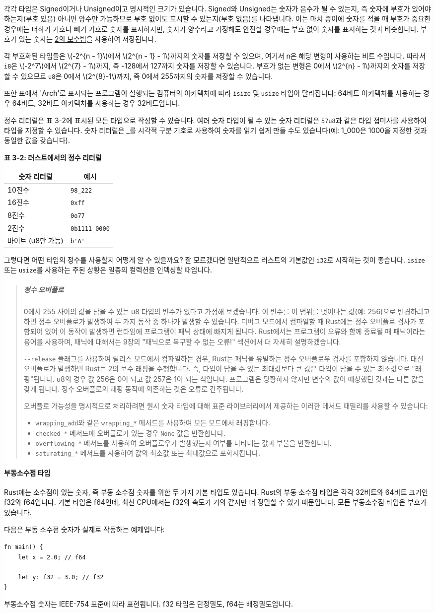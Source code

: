 각각 타입은 Signed이거나 Unsigned이고 명시적인 크기가 있습니다. Signed와 Unsigned는 숫자가 음수가 될 수 있는지, 즉 숫자에 부호가 있어야 하는지(부호 있음) 아니면 양수만 가능하므로 부호 없이도 표시할 수 있는지(부호 없음)를 나타냅니다. 이는 마치 종이에 숫자를 적을 때 부호가 중요한 경우에는 더하기 기호나 빼기 기호로 숫자를 표시하지만, 숫자가 양수라고 가정해도 안전할 경우에는 부호 없이 숫자를 표시하는 것과 비슷합니다. 부호가 있는 숫자는 [2의 보수법](https://ko.wikipedia.org/wiki/2%EC%9D%98_%EB%B3%B4%EC%88%98)을 사용하여 저장됩니다.

각 부호화된 타입들은 \\(-2^{n - 1}\\)에서 \\(2^{n - 1} - 1\\)까지의 숫자를 저장할 수 있으며, 여기서 n은 해당 변형이 사용하는 비트 수입니다. 따라서 `i8`은 \\(-2^7\\)에서 \\(2^{7} - 1\\)까지, 즉 -128에서 127까지 숫자를 저장할 수 있습니다. 부호가 없는 변형은 0에서 \\(2^{n} - 1\\)까지의 숫자를 저장할 수 있으므로 `u8`은 0에서 \\(2^{8}-1\\)까지, 즉 0에서 255까지의 숫자를 저장할 수 있습니다.

또한 표에서 'Arch'로 표시되는 프로그램이 실행되는 컴퓨터의 아키텍처에 따라 `isize` 및 `usize` 타입이 달라집니다: 64비트 아키텍처를 사용하는 경우 64비트, 32비트 아키텍처를 사용하는 경우 32비트입니다.

정수 리터럴은 표 3-2에 표시된 모든 타입으로 작성할 수 있습니다. 여러 숫자 타입이 될 수 있는 숫자 리터럴은 `57u8`과 같은 타입 접미사를 사용하여 타입을 지정할 수 있습니다. 숫자 리터럴은 _를 시각적 구분 기호로 사용하여 숫자를 읽기 쉽게 만들 수도 있습니다(예: 1_000은 1000을 지정한 것과 동일한 값을 갖습니다).

**표 3-2: 러스트에서의 정수 리터럴**

숫자 리터럴 | 예시
----|----
10진수 | `98_222`
16진수 | `0xff`
8진수 | `0o77`
2진수 | `0b1111_0000`
바이트 (u8만 가능) | `b'A'`

그렇다면 어떤 타입의 정수를 사용할지 어떻게 알 수 있을까요? 잘 모르겠다면 일반적으로 러스트의 기본값인 `i32`로 시작하는 것이 좋습니다. `isize` 또는 `usize`를 사용하는 주된 상황은 일종의 컬렉션을 인덱싱할 때입니다.

> ##### 정수 오버플로
>
>0에서 255 사이의 값을 담을 수 있는 u8 타입의 변수가 있다고 가정해 보겠습니다. 이 변수를 이 범위를 벗어나는 값(예: 256)으로 변경하려고 하면 정수 오버플로가 발생하여 두 가지 동작 중 하나가 발생할 수 있습니다. 디버그 모드에서 컴파일할 때 Rust에는 정수 오버플로 검사가 포함되어 있어 이 동작이 발생하면 런타임에 프로그램이 패닉 상태에 빠지게 됩니다. Rust에서는 프로그램이 오류와 함께 종료될 때 패닉이라는 용어를 사용하며, 패닉에 대해서는 9장의 "패닉으로 복구할 수 없는 오류!" 섹션에서 더 자세히 설명하겠습니다.
>
> `--release` 플래그를 사용하여 릴리스 모드에서 컴파일하는 경우, Rust는 패닉을 유발하는 정수 오버플로우 검사를 포함하지 않습니다. 대신 오버플로가 발생하면 Rust는 2의 보수 래핑을 수행합니다. 즉, 타입이 담을 수 있는 최대값보다 큰 값은 타입이 담을 수 있는 최소값으로 "래핑"됩니다. u8의 경우 값 256은 0이 되고 값 257은 1이 되는 식입니다. 프로그램은 당황하지 않지만 변수의 값이 예상했던 것과는 다른 값을 갖게 됩니다. 정수 오버플로의 래핑 동작에 의존하는 것은 오류로 간주됩니다.
>
> 오버플로 가능성을 명시적으로 처리하려면 원시 숫자 타입에 대해 표준 라이브러리에서 제공하는 이러한 메서드 패밀리를 사용할 수 있습니다:
> * `wrapping_add`와 같은 `wrapping_*` 메서드를 사용하여 모든 모드에서 래핑합니다.
> * `checked_*` 메서드에 오버플로가 있는 경우 `None` 값을 반환합니다.
> * `overflowing_*` 메서드를 사용하여 오버플로우가 발생했는지 여부를 나타내는 값과 부울을 반환합니다.
> * `saturating_*` 메서드를 사용하여 값의 최소값 또는 최대값으로 포화시킵니다.

#### 부동소수점 타입

Rust에는 소수점이 있는 숫자, 즉 부동 소수점 숫자를 위한 두 가지 기본 타입도 있습니다. Rust의 부동 소수점 타입은 각각 32비트와 64비트 크기인 f32와 f64입니다. 기본 타입은 f64인데, 최신 CPU에서는 f32와 속도가 거의 같지만 더 정밀할 수 있기 때문입니다. 모든 부동소수점 타입은 부호가 있습니다.

다음은 부동 소수점 숫자가 실제로 작동하는 예제입니다:

```rust,editable
fn main() {
    let x = 2.0; // f64

    let y: f32 = 3.0; // f32
}
```
부동소수점 숫자는 IEEE-754 표준에 따라 표현됩니다. f32 타입은 단정밀도, f64는 배정밀도입니다.
